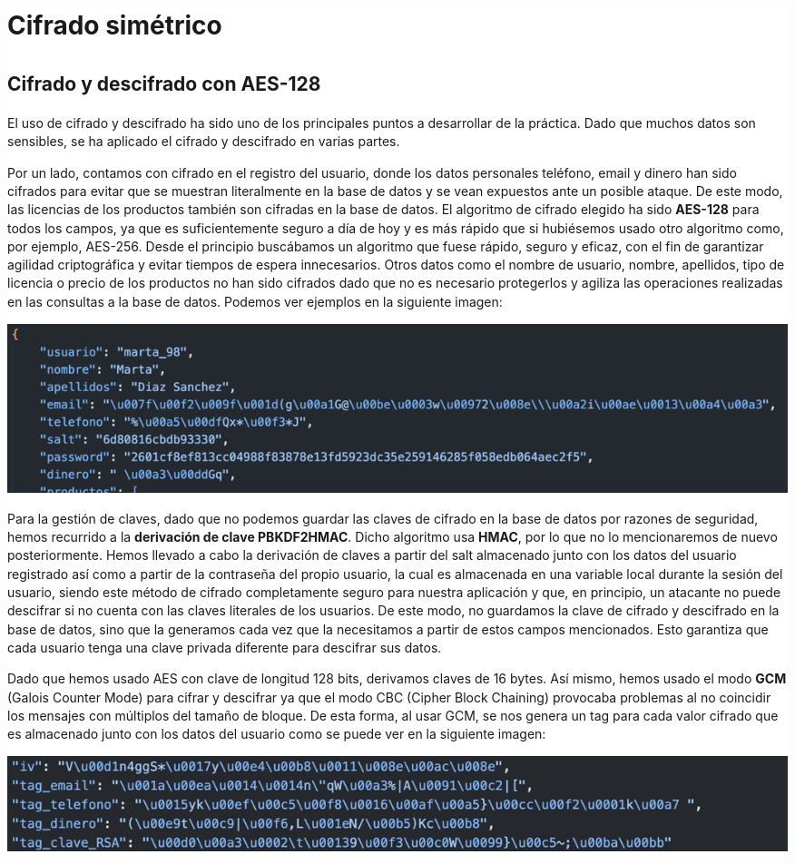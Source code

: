 # Cifrado simétrico
## Cifrado y descifrado con AES-128
El uso de cifrado y descifrado ha sido uno de los principales puntos a desarrollar de la práctica. Dado que muchos datos son sensibles, se ha aplicado el cifrado y descifrado en varias partes.

Por un lado, contamos con cifrado en el registro del usuario, donde los datos personales teléfono, email y dinero han sido cifrados para evitar que se muestran literalmente en la base de datos y se vean expuestos ante un posible ataque. De este modo, las licencias de los productos también son cifradas en la base de datos. El algoritmo de cifrado elegido ha sido **AES-128** para todos los campos, ya que es suficientemente seguro a día de hoy y es más rápido que si hubiésemos usado otro algoritmo como, por ejemplo, AES-256. Desde el principio buscábamos un algoritmo que fuese rápido, seguro y eficaz, con el fin de garantizar agilidad criptográfica y evitar tiempos de espera innecesarios. Otros datos como el nombre de usuario, nombre, apellidos, tipo de licencia o precio de los productos no han sido cifrados dado que no es necesario protegerlos y agiliza las operaciones realizadas en las consultas a la base de datos. Podemos ver ejemplos en la siguiente imagen:

![Anexo 2](media/anexo2.png)

Para la gestión de claves, dado que no podemos guardar las claves de cifrado en la base de datos por razones de seguridad, hemos recurrido a la **derivación de clave PBKDF2HMAC**. Dicho algoritmo usa **HMAC**, por lo que no lo mencionaremos de nuevo posteriormente. Hemos llevado a cabo la derivación de claves a partir del salt almacenado junto con los datos del usuario registrado así como a partir de la contraseña del propio usuario, la cual es almacenada en una variable local durante la sesión del usuario, siendo este método de cifrado completamente seguro para nuestra aplicación y que, en principio, un atacante no puede descifrar si no cuenta con las claves literales de los usuarios. De este modo, no guardamos la clave de cifrado y descifrado en la base de datos, sino que la generamos cada vez que la necesitamos a partir de estos campos mencionados. Esto garantiza que cada usuario tenga una clave privada diferente para descifrar sus datos.

Dado que hemos usado AES con clave de longitud 128 bits, derivamos claves de 16 bytes. Así mismo, hemos usado el modo **GCM** (Galois Counter Mode) para cifrar y descifrar ya que el modo CBC (Cipher Block Chaining) provocaba problemas al no coincidir los mensajes con múltiplos del tamaño de bloque. De esta forma, al usar GCM, se nos genera un tag para cada valor cifrado que es almacenado junto con los datos del usuario como se puede ver en la siguiente imagen:

![Anexo 3](media/anexo3.png)
